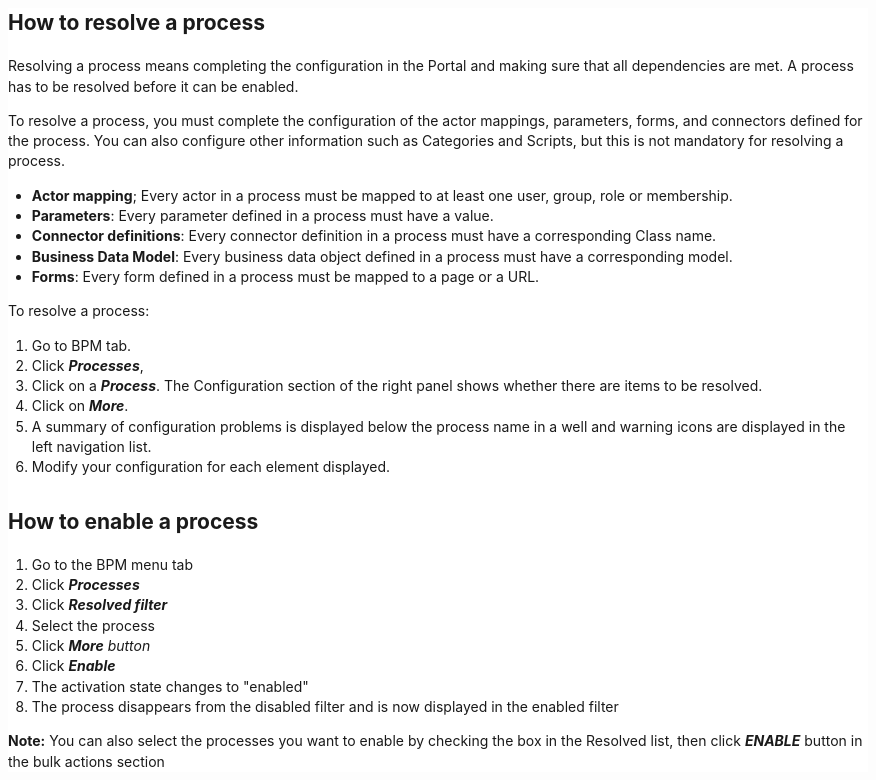 <div id="resolveanapp">

</div>

How to resolve a process
------------------------

Resolving a process means completing the configuration in the Portal and making sure that all dependencies are met. A process has to be resolved before it can be enabled.

To resolve a process, you must complete the configuration of the actor mappings, parameters, forms, and connectors defined for the process. You can also configure other information such as Categories and Scripts, but this is not mandatory for resolving a process.

-   **Actor mapping**; Every actor in a process must be mapped to at least one user, group, role or membership.
-   **Parameters**: Every parameter defined in a process must have a value.
-   **Connector definitions**: Every connector definition in a process must have a corresponding Class name.
-   **Business Data Model**: Every business data object defined in a process must have a corresponding model.
-   **Forms**: Every form defined in a process must be mapped to a page or a URL.

To resolve a process:

1.  Go to BPM tab.
2.  Click ***Processes***,
3.  Click on a ***Process***. The Configuration section of the right panel shows whether there are items to be resolved.
4.  Click on ***More***.
5.  A summary of configuration problems is displayed below the process name in a well and warning icons are displayed in the left navigation list.
6.  Modify your configuration for each element displayed.

<div id="enableanapp">

</div>

How to enable a process
-----------------------

1.  Go to the BPM menu tab
2.  Click ***Processes***
3.  Click ***Resolved filter***
4.  Select the process
5.  Click ***More** button*
6.  Click ***Enable***
7.  The activation state changes to "enabled"
8.  The process disappears from the disabled filter and is now displayed in the enabled filter

<div class="alert alert-info">

<span class="glyphicon glyphicon-info-sign"></span> **Note:** You can also select the processes you want to enable by checking the box in the Resolved list, then click ***ENABLE*** button in the bulk actions section

</div>
